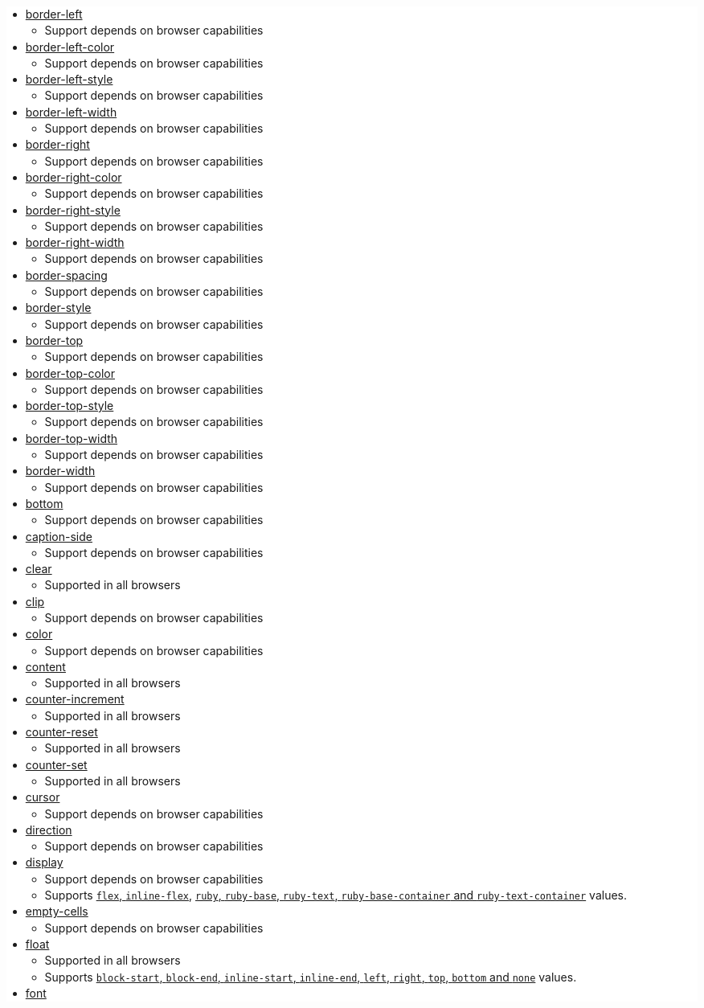 - [border-left](https://www.w3.org/TR/CSS2/box.html#propdef-border-left)
  - Support depends on browser capabilities
- [border-left-color](https://www.w3.org/TR/CSS2/box.html#propdef-border-left-color)
  - Support depends on browser capabilities
- [border-left-style](https://www.w3.org/TR/CSS2/box.html#propdef-border-left-style)
  - Support depends on browser capabilities
- [border-left-width](https://www.w3.org/TR/CSS2/box.html#propdef-border-left-width)
  - Support depends on browser capabilities
- [border-right](https://www.w3.org/TR/CSS2/box.html#propdef-border-right)
  - Support depends on browser capabilities
- [border-right-color](https://www.w3.org/TR/CSS2/box.html#propdef-border-right-color)
  - Support depends on browser capabilities
- [border-right-style](https://www.w3.org/TR/CSS2/box.html#propdef-border-right-style)
  - Support depends on browser capabilities
- [border-right-width](https://www.w3.org/TR/CSS2/box.html#propdef-border-right-width)
  - Support depends on browser capabilities
- [border-spacing](https://www.w3.org/TR/CSS2/tables.html#propdef-border-spacing)
  - Support depends on browser capabilities
- [border-style](https://www.w3.org/TR/CSS2/box.html#propdef-border-style)
  - Support depends on browser capabilities
- [border-top](https://www.w3.org/TR/CSS2/box.html#propdef-border-top)
  - Support depends on browser capabilities
- [border-top-color](https://www.w3.org/TR/CSS2/box.html#propdef-border-top-color)
  - Support depends on browser capabilities
- [border-top-style](https://www.w3.org/TR/CSS2/box.html#propdef-border-top-style)
  - Support depends on browser capabilities
- [border-top-width](https://www.w3.org/TR/CSS2/box.html#propdef-border-top-width)
  - Support depends on browser capabilities
- [border-width](https://www.w3.org/TR/CSS2/box.html#propdef-border-width)
  - Support depends on browser capabilities
- [bottom](https://www.w3.org/TR/CSS2/visuren.html#propdef-bottom)
  - Support depends on browser capabilities
- [caption-side](https://www.w3.org/TR/CSS2/tables.html#propdef-caption-side)
  - Support depends on browser capabilities
- [clear](https://www.w3.org/TR/CSS2/visuren.html#propdef-clear)
  - Supported in all browsers
- [clip](https://www.w3.org/TR/CSS2/visufx.html#propdef-clip)
  - Support depends on browser capabilities
- [color](https://www.w3.org/TR/CSS2/colors.html#propdef-color)
  - Support depends on browser capabilities
- [content](https://www.w3.org/TR/CSS2/generate.html#propdef-content)
  - Supported in all browsers
- [counter-increment](https://www.w3.org/TR/CSS2/generate.html#propdef-counter-increment)
  - Supported in all browsers
- [counter-reset](https://www.w3.org/TR/CSS2/generate.html#propdef-counter-reset)
  - Supported in all browsers
- [counter-set](https://drafts.csswg.org/css-lists-3/#propdef-counter-set)
  - Supported in all browsers
- [cursor](https://www.w3.org/TR/CSS2/ui.html#propdef-cursor)
  - Support depends on browser capabilities
- [direction](https://www.w3.org/TR/CSS2/visuren.html#propdef-direction)
  - Support depends on browser capabilities
- [display](https://www.w3.org/TR/CSS2/visuren.html#propdef-display)
  - Support depends on browser capabilities
  - Supports [`flex`, `inline-flex`](https://www.w3.org/TR/css-flexbox-1/#flex-containers), [`ruby`, `ruby-base`, `ruby-text`, `ruby-base-container` and `ruby-text-container`](https://www.w3.org/TR/css-ruby-1/#propdef-display) values.
- [empty-cells](https://www.w3.org/TR/CSS2/tables.html#propdef-empty-cells)
  - Support depends on browser capabilities
- [float](https://www.w3.org/TR/CSS2/visuren.html#propdef-float)
  - Supported in all browsers
  - Supports [`block-start`, `block-end`, `inline-start`, `inline-end`, `left`, `right`, `top`, `bottom` and `none`](https://drafts.csswg.org/css-page-floats/#propdef-float) values.
- [font](https://www.w3.org/TR/CSS2/fonts.html#propdef-font)